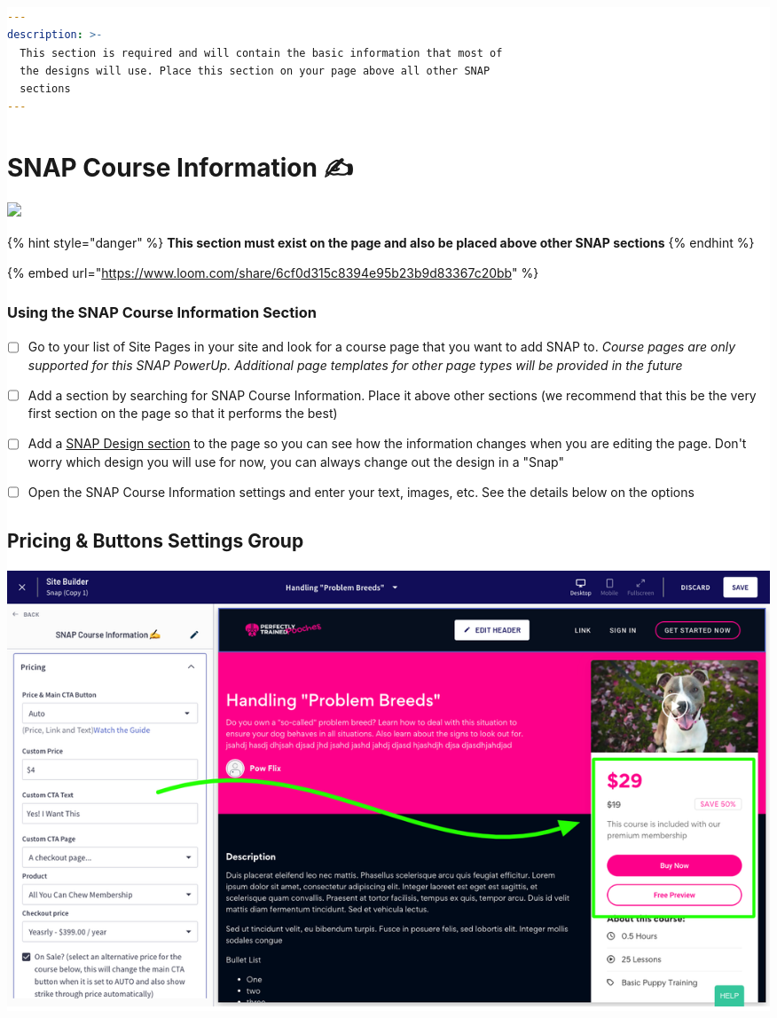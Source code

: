 ```yaml
---
description: >-
  This section is required and will contain the basic information that most of
  the designs will use. Place this section on your page above all other SNAP
  sections
---
```


# SNAP Course Information ✍️

![](https://import.cdn.thinkific.com/164072/courses/1916044/SnapSectionThumbnails1-220628-162728.jpg)

{% hint style="danger" %}
**This section must exist on the page and also be placed above other SNAP sections**
{% endhint %}

{% embed url="https://www.loom.com/share/6cf0d315c8394e95b23b9d83367c20bb" %}

### Using the SNAP Course Information Section

* [ ] Go to your list of Site Pages in your site and look for a course page that you want to add SNAP to. _Course pages are only supported for this SNAP PowerUp. Additional page templates for other page types will be provided in the future_
* [ ] Add a section by searching for SNAP Course Information. Place it above other sections (we recommend that this be the very first section on the page so that it performs the best)
* [ ] Add a [SNAP Design section](../snap-design-templates/) to the page so you can see how the information changes when you are editing the page. Don't worry which design you will use for now, you can always change out the design in a "Snap"
* [ ] Open the SNAP Course Information settings and enter your text, images, etc. See the details below on the options



## Pricing & Buttons Settings Group

![](<../../.gitbook/assets/Site-Builder-Thinkific - 2022-07-13T111228.647.png>)

